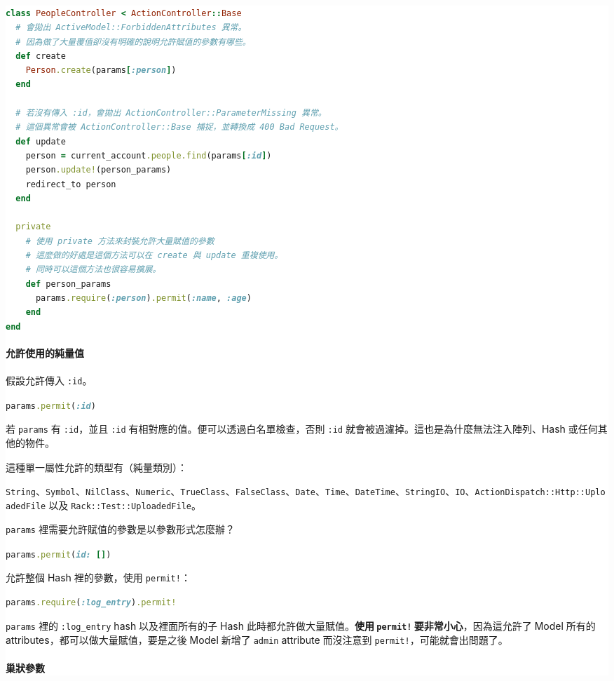 ```ruby
class PeopleController < ActionController::Base
  # 會拋出 ActiveModel::ForbiddenAttributes 異常。
  # 因為做了大量覆值卻沒有明確的說明允許賦值的參數有哪些。
  def create
    Person.create(params[:person])
  end

  # 若沒有傳入 :id，會拋出 ActionController::ParameterMissing 異常。
  # 這個異常會被 ActionController::Base 捕捉，並轉換成 400 Bad Request。
  def update
    person = current_account.people.find(params[:id])
    person.update!(person_params)
    redirect_to person
  end

  private
    # 使用 private 方法來封裝允許大量賦值的參數
    # 這麼做的好處是這個方法可以在 create 與 update 重複使用。
    # 同時可以這個方法也很容易擴展。
    def person_params
      params.require(:person).permit(:name, :age)
    end
end
```

#### 允許使用的純量值

假設允許傳入 `:id`。

```ruby
params.permit(:id)
```

若 `params` 有 `:id`，並且 `:id` 有相對應的值。便可以透過白名單檢查，否則 `:id` 就會被過濾掉。這也是為什麼無法注入陣列、Hash 或任何其他的物件。

這種單一屬性允許的類型有（純量類別）：

`String`、`Symbol`、`NilClass`、`Numeric`、`TrueClass`、`FalseClass`、`Date`、`Time`、`DateTime`、`StringIO`、`IO`、`ActionDispatch::Http::UploadedFile` 以及
`Rack::Test::UploadedFile`。

`params` 裡需要允許賦值的參數是以參數形式怎麼辦？

```ruby
params.permit(id: [])
```

允許整個 Hash 裡的參數，使用 `permit!`：

```ruby
params.require(:log_entry).permit!
```

`params` 裡的 `:log_entry` hash 以及裡面所有的子 Hash 此時都允許做大量賦值。**使用 `permit!` 要非常小心**，因為這允許了 Model 所有的 attributes，都可以做大量賦值，要是之後 Model 新增了 `admin` attribute 而沒注意到 `permit!`，可能就會出問題了。

#### 巢狀參數
